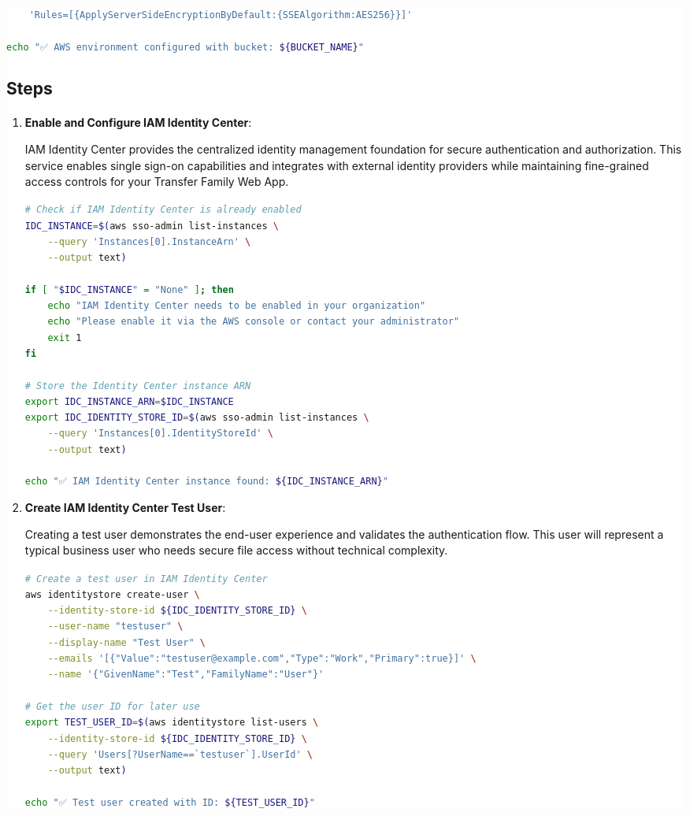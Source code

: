 ```bash
    'Rules=[{ApplyServerSideEncryptionByDefault:{SSEAlgorithm:AES256}}]'

echo "✅ AWS environment configured with bucket: ${BUCKET_NAME}"
```

## Steps

1. **Enable and Configure IAM Identity Center**:

   IAM Identity Center provides the centralized identity management foundation for secure authentication and authorization. This service enables single sign-on capabilities and integrates with external identity providers while maintaining fine-grained access controls for your Transfer Family Web App.

   ```bash
   # Check if IAM Identity Center is already enabled
   IDC_INSTANCE=$(aws sso-admin list-instances \
       --query 'Instances[0].InstanceArn' \
       --output text)
   
   if [ "$IDC_INSTANCE" = "None" ]; then
       echo "IAM Identity Center needs to be enabled in your organization"
       echo "Please enable it via the AWS console or contact your administrator"
       exit 1
   fi
   
   # Store the Identity Center instance ARN
   export IDC_INSTANCE_ARN=$IDC_INSTANCE
   export IDC_IDENTITY_STORE_ID=$(aws sso-admin list-instances \
       --query 'Instances[0].IdentityStoreId' \
       --output text)
   
   echo "✅ IAM Identity Center instance found: ${IDC_INSTANCE_ARN}"
   ```

2. **Create IAM Identity Center Test User**:

   Creating a test user demonstrates the end-user experience and validates the authentication flow. This user will represent a typical business user who needs secure file access without technical complexity.

   ```bash
   # Create a test user in IAM Identity Center
   aws identitystore create-user \
       --identity-store-id ${IDC_IDENTITY_STORE_ID} \
       --user-name "testuser" \
       --display-name "Test User" \
       --emails '[{"Value":"testuser@example.com","Type":"Work","Primary":true}]' \
       --name '{"GivenName":"Test","FamilyName":"User"}'
   
   # Get the user ID for later use
   export TEST_USER_ID=$(aws identitystore list-users \
       --identity-store-id ${IDC_IDENTITY_STORE_ID} \
       --query 'Users[?UserName==`testuser`].UserId' \
       --output text)
   
   echo "✅ Test user created with ID: ${TEST_USER_ID}"
   ```
